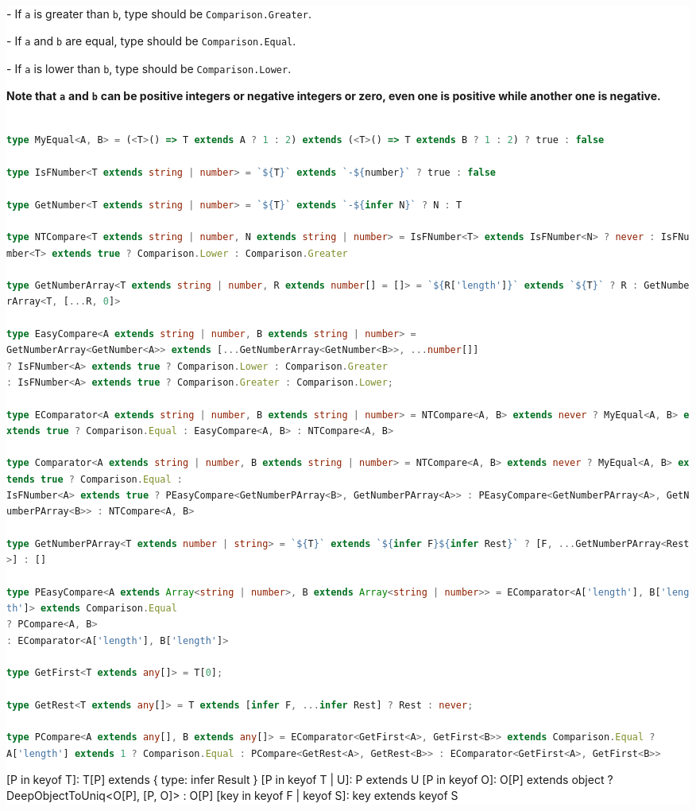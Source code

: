 

\- If `a` is greater than `b`, type should be `Comparison.Greater`.

\- If `a` and `b` are equal, type should be `Comparison.Equal`.

\- If `a` is lower than `b`, type should be `Comparison.Lower`.



**Note that** **`a`** **and** **`b`** **can be positive integers or negative integers or zero, even one is positive while another one is negative.**



```ts

type MyEqual<A, B> = (<T>() => T extends A ? 1 : 2) extends (<T>() => T extends B ? 1 : 2) ? true : false

type IsFNumber<T extends string | number> = `${T}` extends `-${number}` ? true : false

type GetNumber<T extends string | number> = `${T}` extends `-${infer N}` ? N : T

type NTCompare<T extends string | number, N extends string | number> = IsFNumber<T> extends IsFNumber<N> ? never : IsFNumber<T> extends true ? Comparison.Lower : Comparison.Greater

type GetNumberArray<T extends string | number, R extends number[] = []> = `${R['length']}` extends `${T}` ? R : GetNumberArray<T, [...R, 0]>

type EasyCompare<A extends string | number, B extends string | number> =
GetNumberArray<GetNumber<A>> extends [...GetNumberArray<GetNumber<B>>, ...number[]]
? IsFNumber<A> extends true ? Comparison.Lower : Comparison.Greater
: IsFNumber<A> extends true ? Comparison.Greater : Comparison.Lower;

type EComparator<A extends string | number, B extends string | number> = NTCompare<A, B> extends never ? MyEqual<A, B> extends true ? Comparison.Equal : EasyCompare<A, B> : NTCompare<A, B>

type Comparator<A extends string | number, B extends string | number> = NTCompare<A, B> extends never ? MyEqual<A, B> extends true ? Comparison.Equal :
IsFNumber<A> extends true ? PEasyCompare<GetNumberPArray<B>, GetNumberPArray<A>> : PEasyCompare<GetNumberPArray<A>, GetNumberPArray<B>> : NTCompare<A, B>

type GetNumberPArray<T extends number | string> = `${T}` extends `${infer F}${infer Rest}` ? [F, ...GetNumberPArray<Rest>] : []

type PEasyCompare<A extends Array<string | number>, B extends Array<string | number>> = EComparator<A['length'], B['length']> extends Comparison.Equal
? PCompare<A, B>
: EComparator<A['length'], B['length']>

type GetFirst<T extends any[]> = T[0];

type GetRest<T extends any[]> = T extends [infer F, ...infer Rest] ? Rest : never;

type PCompare<A extends any[], B extends any[]> = EComparator<GetFirst<A>, GetFirst<B>> extends Comparison.Equal ?
A['length'] extends 1 ? Comparison.Equal : PCompare<GetRest<A>, GetRest<B>> : EComparator<GetFirst<A>, GetFirst<B>>
```


  [x in MyExclude1<keyof T, K>]: T[x]
  [x in MyInclude1<keyof T, K>]: T[x]
  [K in keyof C]: ReturnType<C[K]>
  [P in keyof T]: T[P] extends { type: infer Result }
  [P in keyof T | U]: P extends U
  [P in keyof O]: O[P] extends object ? DeepObjectToUniq<O[P], [P, O]> : O[P]
  [key in keyof F | keyof S]: key extends keyof S